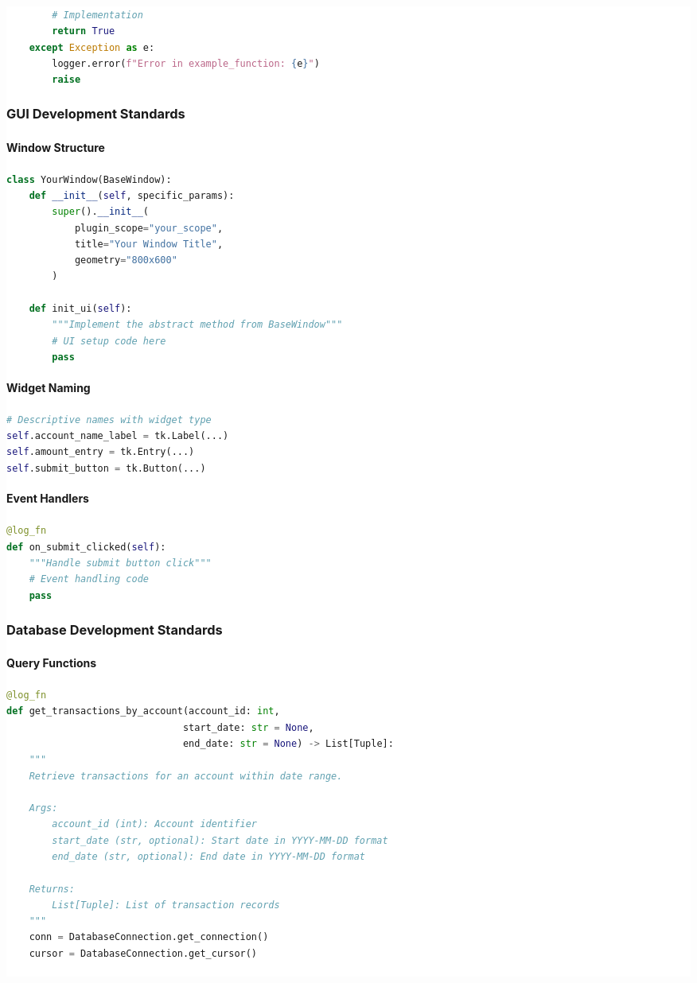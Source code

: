 ```python
        # Implementation
        return True
    except Exception as e:
        logger.error(f"Error in example_function: {e}")
        raise
```

### GUI Development Standards

#### Window Structure
```python
class YourWindow(BaseWindow):
    def __init__(self, specific_params):
        super().__init__(
            plugin_scope="your_scope",
            title="Your Window Title",
            geometry="800x600"
        )
        
    def init_ui(self):
        """Implement the abstract method from BaseWindow"""
        # UI setup code here
        pass
```

#### Widget Naming
```python
# Descriptive names with widget type
self.account_name_label = tk.Label(...)
self.amount_entry = tk.Entry(...)
self.submit_button = tk.Button(...)
```

#### Event Handlers
```python
@log_fn
def on_submit_clicked(self):
    """Handle submit button click"""
    # Event handling code
    pass
```

### Database Development Standards

#### Query Functions
```python
@log_fn
def get_transactions_by_account(account_id: int, 
                               start_date: str = None,
                               end_date: str = None) -> List[Tuple]:
    """
    Retrieve transactions for an account within date range.
    
    Args:
        account_id (int): Account identifier
        start_date (str, optional): Start date in YYYY-MM-DD format
        end_date (str, optional): End date in YYYY-MM-DD format
        
    Returns:
        List[Tuple]: List of transaction records
    """
    conn = DatabaseConnection.get_connection()
    cursor = DatabaseConnection.get_cursor()
    
```